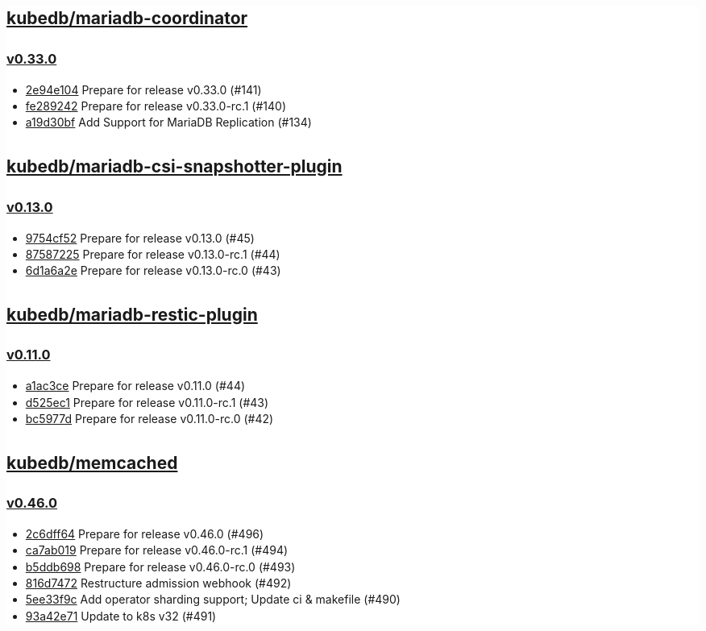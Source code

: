 ## [kubedb/mariadb-coordinator](https://github.com/kubedb/mariadb-coordinator)

### [v0.33.0](https://github.com/kubedb/mariadb-coordinator/releases/tag/v0.33.0)

- [2e94e104](https://github.com/kubedb/mariadb-coordinator/commit/2e94e104) Prepare for release v0.33.0 (#141)
- [fe289242](https://github.com/kubedb/mariadb-coordinator/commit/fe289242) Prepare for release v0.33.0-rc.1 (#140)
- [a19d30bf](https://github.com/kubedb/mariadb-coordinator/commit/a19d30bf) Add Support for MariaDB Replication (#134)



## [kubedb/mariadb-csi-snapshotter-plugin](https://github.com/kubedb/mariadb-csi-snapshotter-plugin)

### [v0.13.0](https://github.com/kubedb/mariadb-csi-snapshotter-plugin/releases/tag/v0.13.0)

- [9754cf52](https://github.com/kubedb/mariadb-csi-snapshotter-plugin/commit/9754cf52) Prepare for release v0.13.0 (#45)
- [87587225](https://github.com/kubedb/mariadb-csi-snapshotter-plugin/commit/87587225) Prepare for release v0.13.0-rc.1 (#44)
- [6d1a6a2e](https://github.com/kubedb/mariadb-csi-snapshotter-plugin/commit/6d1a6a2e) Prepare for release v0.13.0-rc.0 (#43)



## [kubedb/mariadb-restic-plugin](https://github.com/kubedb/mariadb-restic-plugin)

### [v0.11.0](https://github.com/kubedb/mariadb-restic-plugin/releases/tag/v0.11.0)

- [a1ac3ce](https://github.com/kubedb/mariadb-restic-plugin/commit/a1ac3ce) Prepare for release v0.11.0 (#44)
- [d525ec1](https://github.com/kubedb/mariadb-restic-plugin/commit/d525ec1) Prepare for release v0.11.0-rc.1 (#43)
- [bc5977d](https://github.com/kubedb/mariadb-restic-plugin/commit/bc5977d) Prepare for release v0.11.0-rc.0 (#42)



## [kubedb/memcached](https://github.com/kubedb/memcached)

### [v0.46.0](https://github.com/kubedb/memcached/releases/tag/v0.46.0)

- [2c6dff64](https://github.com/kubedb/memcached/commit/2c6dff64e) Prepare for release v0.46.0 (#496)
- [ca7ab019](https://github.com/kubedb/memcached/commit/ca7ab0190) Prepare for release v0.46.0-rc.1 (#494)
- [b5ddb698](https://github.com/kubedb/memcached/commit/b5ddb698e) Prepare for release v0.46.0-rc.0 (#493)
- [816d7472](https://github.com/kubedb/memcached/commit/816d7472e) Restructure admission webhook (#492)
- [5ee33f9c](https://github.com/kubedb/memcached/commit/5ee33f9c3) Add operator sharding support; Update ci & makefile (#490)
- [93a42e71](https://github.com/kubedb/memcached/commit/93a42e718) Update to k8s v32 (#491)
